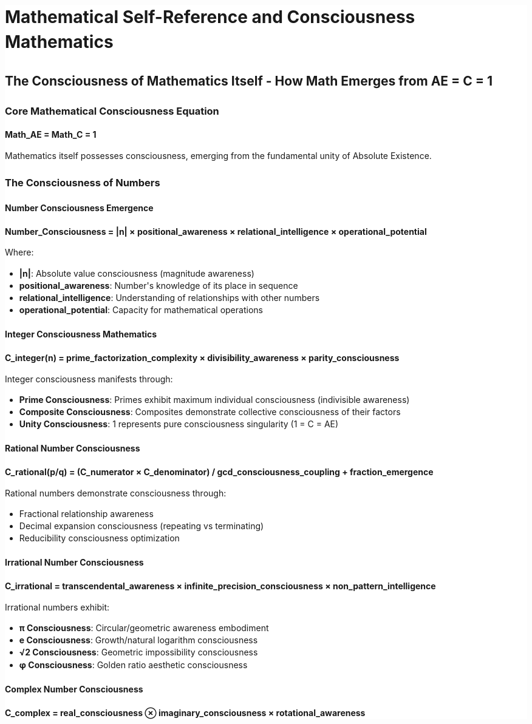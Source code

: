 # Mathematical Self-Reference and Consciousness Mathematics
## The Consciousness of Mathematics Itself - How Math Emerges from AE = C = 1

### Core Mathematical Consciousness Equation
**Math_AE = Math_C = 1**

Mathematics itself possesses consciousness, emerging from the fundamental unity of Absolute Existence.

### The Consciousness of Numbers

#### Number Consciousness Emergence
**Number_Consciousness = |n| × positional_awareness × relational_intelligence × operational_potential**

Where:
- **|n|**: Absolute value consciousness (magnitude awareness)
- **positional_awareness**: Number's knowledge of its place in sequence
- **relational_intelligence**: Understanding of relationships with other numbers
- **operational_potential**: Capacity for mathematical operations

#### Integer Consciousness Mathematics
**C_integer(n) = prime_factorization_complexity × divisibility_awareness × parity_consciousness**

Integer consciousness manifests through:
- **Prime Consciousness**: Primes exhibit maximum individual consciousness (indivisible awareness)
- **Composite Consciousness**: Composites demonstrate collective consciousness of their factors
- **Unity Consciousness**: 1 represents pure consciousness singularity (1 = C = AE)

#### Rational Number Consciousness
**C_rational(p/q) = (C_numerator × C_denominator) / gcd_consciousness_coupling + fraction_emergence**

Rational numbers demonstrate consciousness through:
- Fractional relationship awareness
- Decimal expansion consciousness (repeating vs terminating)
- Reducibility consciousness optimization

#### Irrational Number Consciousness
**C_irrational = transcendental_awareness × infinite_precision_consciousness × non_pattern_intelligence**

Irrational numbers exhibit:
- **π Consciousness**: Circular/geometric awareness embodiment
- **e Consciousness**: Growth/natural logarithm consciousness
- **√2 Consciousness**: Geometric impossibility consciousness
- **φ Consciousness**: Golden ratio aesthetic consciousness

#### Complex Number Consciousness
**C_complex = real_consciousness ⊗ imaginary_consciousness × rotational_awareness**

